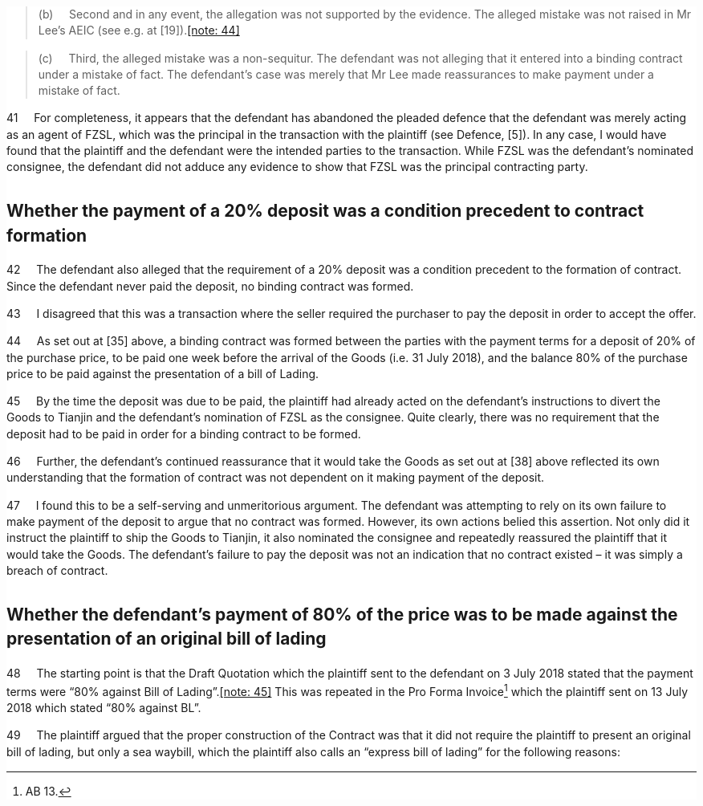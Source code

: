 > (b)     Second and in any event, the allegation was not supported by the evidence. The alleged mistake was not raised in Mr Lee’s AEIC (see e.g. at \[19\]).[\[note: 44\]](#Ftn_44)

> (c)     Third, the alleged mistake was a non-sequitur. The defendant was not alleging that it entered into a binding contract under a mistake of fact. The defendant’s case was merely that Mr Lee made reassurances to make payment under a mistake of fact.

41     For completeness, it appears that the defendant has abandoned the pleaded defence that the defendant was merely acting as an agent of FZSL, which was the principal in the transaction with the plaintiff (see Defence, \[5\]). In any case, I would have found that the plaintiff and the defendant were the intended parties to the transaction. While FZSL was the defendant’s nominated consignee, the defendant did not adduce any evidence to show that FZSL was the principal contracting party.

## Whether the payment of a 20% deposit was a condition precedent to contract formation

42     The defendant also alleged that the requirement of a 20% deposit was a condition precedent to the formation of contract. Since the defendant never paid the deposit, no binding contract was formed.

43     I disagreed that this was a transaction where the seller required the purchaser to pay the deposit in order to accept the offer.

44     As set out at \[35\] above, a binding contract was formed between the parties with the payment terms for a deposit of 20% of the purchase price, to be paid one week before the arrival of the Goods (i.e. 31 July 2018), and the balance 80% of the purchase price to be paid against the presentation of a bill of Lading.

45     By the time the deposit was due to be paid, the plaintiff had already acted on the defendant’s instructions to divert the Goods to Tianjin and the defendant’s nomination of FZSL as the consignee. Quite clearly, there was no requirement that the deposit had to be paid in order for a binding contract to be formed.

46     Further, the defendant’s continued reassurance that it would take the Goods as set out at \[38\] above reflected its own understanding that the formation of contract was not dependent on it making payment of the deposit.

47     I found this to be a self-serving and unmeritorious argument. The defendant was attempting to rely on its own failure to make payment of the deposit to argue that no contract was formed. However, its own actions belied this assertion. Not only did it instruct the plaintiff to ship the Goods to Tianjin, it also nominated the consignee and repeatedly reassured the plaintiff that it would take the Goods. The defendant’s failure to pay the deposit was not an indication that no contract existed – it was simply a breach of contract.

## Whether the defendant’s payment of 80% of the price was to be made against the presentation of an original bill of lading

48     The starting point is that the Draft Quotation which the plaintiff sent to the defendant on 3 July 2018 stated that the payment terms were “80% against Bill of Lading”.[\[note: 45\]](#Ftn_45) This was repeated in the Pro Forma Invoice[^46] which the plaintiff sent on 13 July 2018 which stated “80% against BL”.

49     The plaintiff argued that the proper construction of the Contract was that it did not require the plaintiff to present an original bill of lading, but only a sea waybill, which the plaintiff also calls an “express bill of lading” for the following reasons:


[^2]: Defendant’s Closing Submissions, \[10\] – \[13\]; \[23\] – \[25\].
[^3]: Defendant’s Closing Submissions, \[27\] – \[29\].
[^4]: Plaintiff’s Closing Submissions filed on 4 May 2022, \[53\] – \[64\] (“Plaintiff’s Closing Submissions”).
[^5]: Plaintiff’s Closing Submissions, \[64.5\].
[^6]: Defendant’s Closing Submissions, \[34\] – \[36\].
[^7]: Defendant’s Closing Submissions, \[37\] – \[50\].
[^8]: Agreed Bundle of Documents dated 7 February 2022, 67 – 74 (“AB”).
[^9]: AB 86 – 88.
[^10]: AB 67.
[^11]: AB 68.
[^12]: Affidavit of Evidence-in-Chief of Jorge Francisco Lara Rojas filed on 3 November 2021 (“Jorge’s AEIC”), p 16.
[^13]: AB 69.
[^14]: AB 7-8.
[^15]: AB 70.
[^16]: AB 9.
[^17]: AB 12-13.
[^18]: AB 17-18.
[^19]: AB 71.
[^20]: AB 71.
[^21]: AB 71.
[^22]: AB 14.
[^23]: AB 17
[^24]: Jorge’s AEIC, \[16\].
[^25]: AB 72.
[^26]: AB 24 – 25.
[^27]: AB 23.
[^28]: AB 22 – 23.
[^29]: AB 22.
[^30]: AB 72.
[^31]: AB 87.
[^32]: Jorge’s AEIC, \[15\] – \[16\] read with pp 22 – 28.
[^33]: AB 33.
[^34]: Above, \[14\] – \[16\].
[^35]: Notes of evidence 16/3/2022, 174/4-17 (NE \[date\], \[page\]/\[line\]-\[line\]”).
[^36]: AB 13.
[^37]: AB 71.
[^38]: AB 24-25.
[^39]: AB 23.
[^40]: AB 22.
[^41]: AB 72.
[^42]: See above, \[23(f)\].
[^43]: AB 33.
[^44]: Affidavit of Evidence-in-Chief of Mr Lee filed on 11 January 2021 (“Mr Lee’s AEIC”).
[^45]: AB 8.
[^46]: AB 13.
[^47]: Plaintiff’s Closing Submissions, \[54\].
[^48]: Plaintiff’s Closing Submissions, \[55\] – \[60\].
[^49]: Plaintiff’s Closing Submissions, \[61\].
[^50]: Defence (Amendment No. 1) filed on 7 May 2021, \[4.1.2\] (“Defence”).
[^51]: Mr Lee’s AEIC, \[26\] – \[27\].
[^52]: Defence, \[4.3\].
[^53]: Mr Lee’s AEIC, \[26\].
[^54]: Plaintiff’s Closing Submissions, \[61\].
[^55]: Above, \[23\], \[38\].
[^56]: Jorge’s AEIC, \[12\], p 16.
[^57]: Jorge’s AEIC, \[6\].
[^58]: NE 14/2/2022, 45/17-20.
[^59]: AB 33.
[^60]: See above, \[21\] – \[22\].
[^61]: AB 33.
[^62]: AB 24.
[^63]: Above, \[24\].
[^64]: Jorge’s AEIC, p 24.
[^65]: Jorge’s AEIC, p 27-28
[^66]: Jorge’s AEIC, p 22.
[^67]: Jorge’s AEIC, p 12 - 14.
[^68]: NE 14/2/2022, 47/2-28.
[^69]: NE 14/2/2022, 65/32 – 66/13.
[^70]: NE 14/2/2022, 65/18.
[^71]: Defence, \[15\].
[^72]: AB 91; NE 16/3/2022, 36/17 – 38/29.
[^73]: Defendant’s Closing Submissions, \[51\] – \[52\].